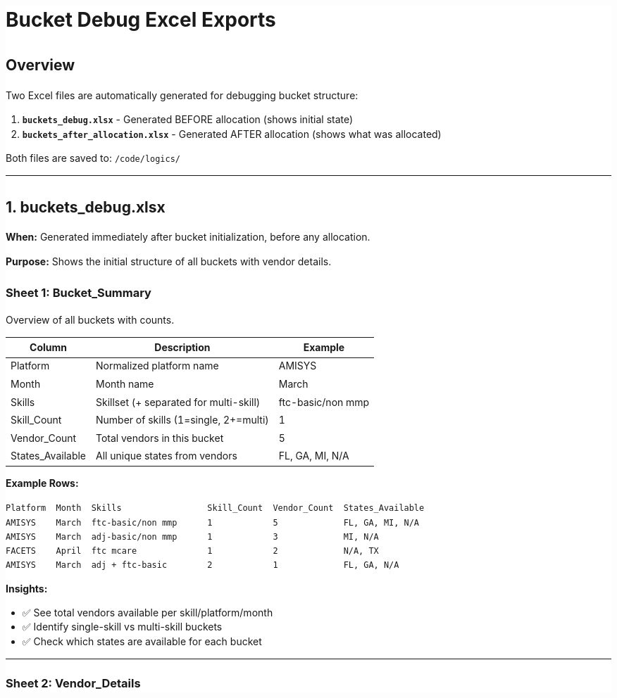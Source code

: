 # Bucket Debug Excel Exports

## Overview

Two Excel files are automatically generated for debugging bucket structure:

1. **`buckets_debug.xlsx`** - Generated BEFORE allocation (shows initial state)
2. **`buckets_after_allocation.xlsx`** - Generated AFTER allocation (shows what was allocated)

Both files are saved to: `/code/logics/`

---

## 1. buckets_debug.xlsx

**When:** Generated immediately after bucket initialization, before any allocation.

**Purpose:** Shows the initial structure of all buckets with vendor details.

### **Sheet 1: Bucket_Summary**

Overview of all buckets with counts.

| Column | Description | Example |
|--------|-------------|---------|
| Platform | Normalized platform name | AMISYS |
| Month | Month name | March |
| Skills | Skillset (+ separated for multi-skill) | ftc-basic/non mmp |
| Skill_Count | Number of skills (1=single, 2+=multi) | 1 |
| Vendor_Count | Total vendors in this bucket | 5 |
| States_Available | All unique states from vendors | FL, GA, MI, N/A |

**Example Rows:**
```
Platform  Month  Skills                 Skill_Count  Vendor_Count  States_Available
AMISYS    March  ftc-basic/non mmp      1            5             FL, GA, MI, N/A
AMISYS    March  adj-basic/non mmp      1            3             MI, N/A
FACETS    April  ftc mcare              1            2             N/A, TX
AMISYS    March  adj + ftc-basic        2            1             FL, GA, N/A
```

**Insights:**
- ✅ See total vendors available per skill/platform/month
- ✅ Identify single-skill vs multi-skill buckets
- ✅ Check which states are available for each bucket

---

### **Sheet 2: Vendor_Details**
